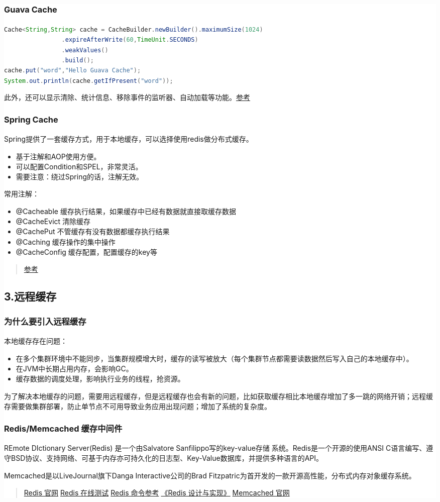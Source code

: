 ### Guava Cache

```java
Cache<String,String> cache = CacheBuilder.newBuilder().maximumSize(1024)
                .expireAfterWrite(60,TimeUnit.SECONDS)
                .weakValues()
                .build();
cache.put("word","Hello Guava Cache");
System.out.println(cache.getIfPresent("word"));
```

此外，还可以显示清除、统计信息、移除事件的监听器、自动加载等功能。[参考](http://ifeve.com/google-guava-cachesexplained/)

### Spring Cache

Spring提供了一套缓存方式，用于本地缓存，可以选择使用redis做分布式缓存。

* 基于注解和AOP使用方便。
* 可以配置Condition和SPEL，非常灵活。
* 需要注意：绕过Spring的话，注解无效。

常用注解：

* @Cacheable 缓存执行结果，如果缓存中已经有数据就直接取缓存数据
* @CacheEvict 清除缓存
* @CachePut 不管缓存有没有数据都缓存执行结果
* @Caching 缓存操作的集中操作
* @CacheConfig 缓存配置，配置缓存的key等

> [参考](https://developer.ibm.com/zh/articles/os-cn-spring-cache/)

## 3.远程缓存

### 为什么要引入远程缓存

本地缓存存在问题：

* 在多个集群环境中不能同步，当集群规模增大时，缓存的读写被放大（每个集群节点都需要读数据然后写入自己的本地缓存中）。
* 在JVM中长期占用内存，会影响GC。
* 缓存数据的调度处理，影响执行业务的线程，抢资源。

为了解决本地缓存的问题，需要用远程缓存，但是远程缓存也会有新的问题，比如获取缓存相比本地缓存增加了多一跳的网络开销；远程缓存需要做集群部署，防止单节点不可用导致业务应用出现问题；增加了系统的复杂度。

### Redis/Memcached 缓存中间件

REmote DIctionary Server(Redis) 是一个由Salvatore Sanfilippo写的key-value存储 系统。Redis是一个开源的使用ANSI C语言编写、遵守BSD协议、支持网络、可基于内存亦可持久化的日志型、Key-Value数据库，并提供多种语言的API。

Memcached是以LiveJournal旗下Danga Interactive公司的Brad Fitzpatric为首开发的一款开源高性能，分布式内存对象缓存系统。

> [Redis 官网](https://redis.io/)
> [Redis 在线测试](http://try.redis.io/)
> [Redis 命令参考](http://doc.redisfans.com/)
> [《Redis 设计与实现》](http://redisbook.com/)
> [Memcached 官网](https://memcached.org/)
